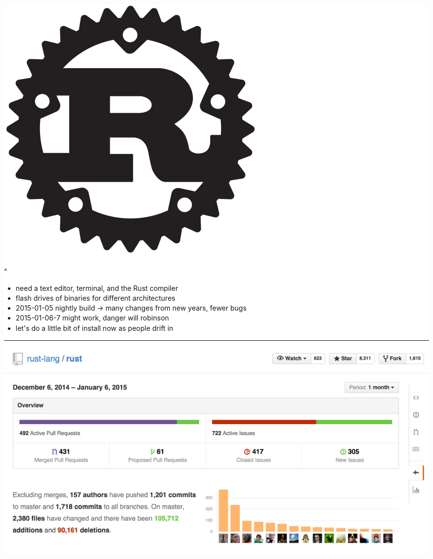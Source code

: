 ![original|fit](./images/rust-logo.png)

^
- need a text editor, terminal, and the Rust compiler
- flash drives of binaries for different architectures
- 2015-01-05 nightly build -> many changes from new years, fewer bugs
- 2015-01-06-7 might work, danger will robinson
- let's do a little bit of install now as people drift in

---

![fit](./images/language_activity.png)
